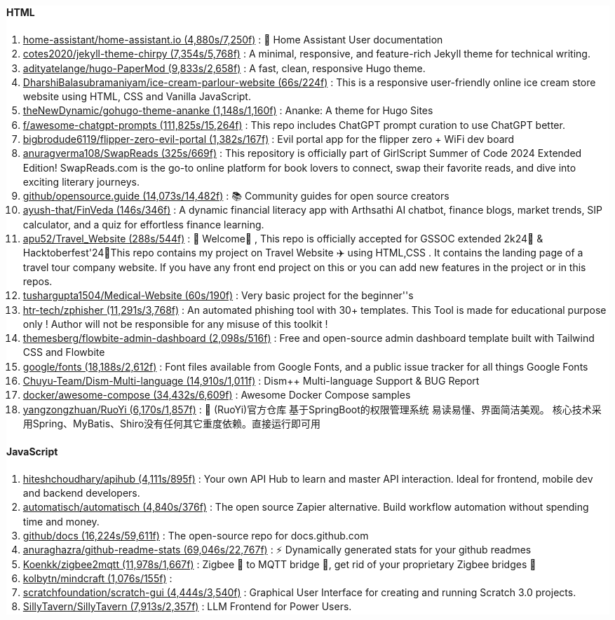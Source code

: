 #### HTML
1. [home-assistant/home-assistant.io (4,880s/7,250f)](https://github.com/home-assistant/home-assistant.io) : 📘 Home Assistant User documentation
2. [cotes2020/jekyll-theme-chirpy (7,354s/5,768f)](https://github.com/cotes2020/jekyll-theme-chirpy) : A minimal, responsive, and feature-rich Jekyll theme for technical writing.
3. [adityatelange/hugo-PaperMod (9,833s/2,658f)](https://github.com/adityatelange/hugo-PaperMod) : A fast, clean, responsive Hugo theme.
4. [DharshiBalasubramaniyam/ice-cream-parlour-website (66s/224f)](https://github.com/DharshiBalasubramaniyam/ice-cream-parlour-website) : This is a responsive user-friendly online ice cream store website using HTML, CSS and Vanilla JavaScript.
5. [theNewDynamic/gohugo-theme-ananke (1,148s/1,160f)](https://github.com/theNewDynamic/gohugo-theme-ananke) : Ananke: A theme for Hugo Sites
6. [f/awesome-chatgpt-prompts (111,825s/15,264f)](https://github.com/f/awesome-chatgpt-prompts) : This repo includes ChatGPT prompt curation to use ChatGPT better.
7. [bigbrodude6119/flipper-zero-evil-portal (1,382s/167f)](https://github.com/bigbrodude6119/flipper-zero-evil-portal) : Evil portal app for the flipper zero + WiFi dev board
8. [anuragverma108/SwapReads (325s/669f)](https://github.com/anuragverma108/SwapReads) : This repository is officially part of GirlScript Summer of Code 2024 Extended Edition! SwapReads.com is the go-to online platform for book lovers to connect, swap their favorite reads, and dive into exciting literary journeys.
9. [github/opensource.guide (14,073s/14,482f)](https://github.com/github/opensource.guide) : 📚 Community guides for open source creators
10. [ayush-that/FinVeda (146s/346f)](https://github.com/ayush-that/FinVeda) : A dynamic financial literacy app with Arthsathi AI chatbot, finance blogs, market trends, SIP calculator, and a quiz for effortless finance learning.
11. [apu52/Travel_Website (288s/544f)](https://github.com/apu52/Travel_Website) : 🚀 Welcome🌈 , This repo is officially accepted for GSSOC extended 2k24🌟 & Hacktoberfest'24🌟This repo contains my project on Travel Website ✈️ using HTML,CSS . It contains the landing page of a travel tour company website. If you have any front end project on this or you can add new features in the project or in this repos.
12. [tushargupta1504/Medical-Website (60s/190f)](https://github.com/tushargupta1504/Medical-Website) : Very basic project for the beginner''s
13. [htr-tech/zphisher (11,291s/3,768f)](https://github.com/htr-tech/zphisher) : An automated phishing tool with 30+ templates. This Tool is made for educational purpose only ! Author will not be responsible for any misuse of this toolkit !
14. [themesberg/flowbite-admin-dashboard (2,098s/516f)](https://github.com/themesberg/flowbite-admin-dashboard) : Free and open-source admin dashboard template built with Tailwind CSS and Flowbite
15. [google/fonts (18,188s/2,612f)](https://github.com/google/fonts) : Font files available from Google Fonts, and a public issue tracker for all things Google Fonts
16. [Chuyu-Team/Dism-Multi-language (14,910s/1,011f)](https://github.com/Chuyu-Team/Dism-Multi-language) : Dism++ Multi-language Support & BUG Report
17. [docker/awesome-compose (34,432s/6,609f)](https://github.com/docker/awesome-compose) : Awesome Docker Compose samples
18. [yangzongzhuan/RuoYi (6,170s/1,857f)](https://github.com/yangzongzhuan/RuoYi) : 🎉 (RuoYi)官方仓库 基于SpringBoot的权限管理系统 易读易懂、界面简洁美观。 核心技术采用Spring、MyBatis、Shiro没有任何其它重度依赖。直接运行即可用

#### JavaScript
1. [hiteshchoudhary/apihub (4,111s/895f)](https://github.com/hiteshchoudhary/apihub) : Your own API Hub to learn and master API interaction. Ideal for frontend, mobile dev and backend developers.
2. [automatisch/automatisch (4,840s/376f)](https://github.com/automatisch/automatisch) : The open source Zapier alternative. Build workflow automation without spending time and money.
3. [github/docs (16,224s/59,611f)](https://github.com/github/docs) : The open-source repo for docs.github.com
4. [anuraghazra/github-readme-stats (69,046s/22,767f)](https://github.com/anuraghazra/github-readme-stats) : ⚡ Dynamically generated stats for your github readmes
5. [Koenkk/zigbee2mqtt (11,978s/1,667f)](https://github.com/Koenkk/zigbee2mqtt) : Zigbee 🐝 to MQTT bridge 🌉, get rid of your proprietary Zigbee bridges 🔨
6. [kolbytn/mindcraft (1,076s/155f)](https://github.com/kolbytn/mindcraft) : 
7. [scratchfoundation/scratch-gui (4,444s/3,540f)](https://github.com/scratchfoundation/scratch-gui) : Graphical User Interface for creating and running Scratch 3.0 projects.
8. [SillyTavern/SillyTavern (7,913s/2,357f)](https://github.com/SillyTavern/SillyTavern) : LLM Frontend for Power Users.